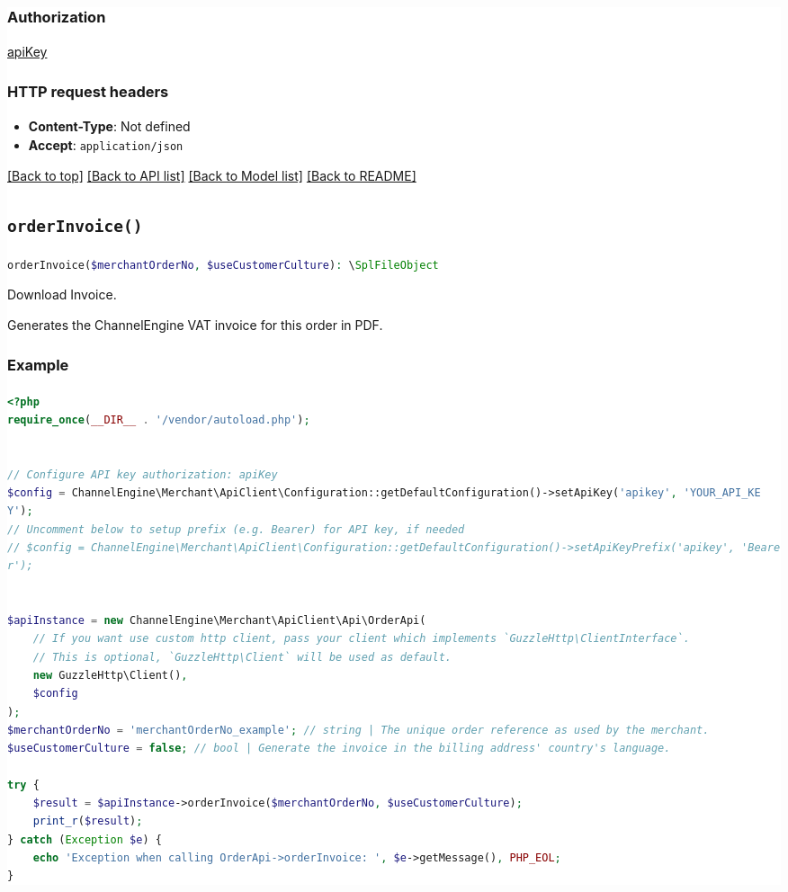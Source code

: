 ### Authorization

[apiKey](../../README.md#apiKey)

### HTTP request headers

- **Content-Type**: Not defined
- **Accept**: `application/json`

[[Back to top]](#) [[Back to API list]](../../README.md#endpoints)
[[Back to Model list]](../../README.md#models)
[[Back to README]](../../README.md)

## `orderInvoice()`

```php
orderInvoice($merchantOrderNo, $useCustomerCulture): \SplFileObject
```

Download Invoice.

Generates the ChannelEngine VAT invoice for this order in PDF.

### Example

```php
<?php
require_once(__DIR__ . '/vendor/autoload.php');


// Configure API key authorization: apiKey
$config = ChannelEngine\Merchant\ApiClient\Configuration::getDefaultConfiguration()->setApiKey('apikey', 'YOUR_API_KEY');
// Uncomment below to setup prefix (e.g. Bearer) for API key, if needed
// $config = ChannelEngine\Merchant\ApiClient\Configuration::getDefaultConfiguration()->setApiKeyPrefix('apikey', 'Bearer');


$apiInstance = new ChannelEngine\Merchant\ApiClient\Api\OrderApi(
    // If you want use custom http client, pass your client which implements `GuzzleHttp\ClientInterface`.
    // This is optional, `GuzzleHttp\Client` will be used as default.
    new GuzzleHttp\Client(),
    $config
);
$merchantOrderNo = 'merchantOrderNo_example'; // string | The unique order reference as used by the merchant.
$useCustomerCulture = false; // bool | Generate the invoice in the billing address' country's language.

try {
    $result = $apiInstance->orderInvoice($merchantOrderNo, $useCustomerCulture);
    print_r($result);
} catch (Exception $e) {
    echo 'Exception when calling OrderApi->orderInvoice: ', $e->getMessage(), PHP_EOL;
}
```
